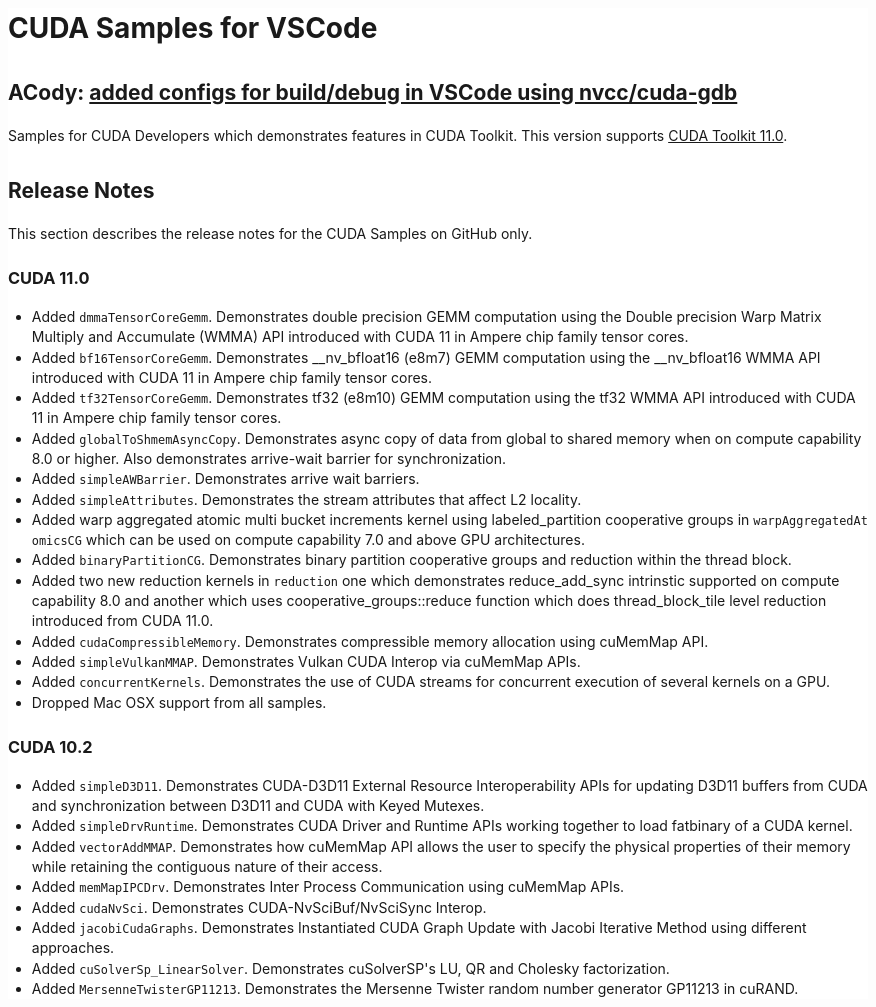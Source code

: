 # CUDA Samples for VSCode

## ACody: [added configs for build/debug in VSCode using nvcc/cuda-gdb](https://blog.aaroncody.com/jekyll/update/2021/03/13/cuda-vscode.html)

Samples for CUDA Developers which demonstrates features in CUDA Toolkit. This version supports [CUDA Toolkit 11.0](https://developer.nvidia.com/cuda-downloads).

## Release Notes

This section describes the release notes for the CUDA Samples on GitHub only.

### CUDA 11.0
*  Added `dmmaTensorCoreGemm`. Demonstrates double precision GEMM computation using the Double precision Warp Matrix Multiply and Accumulate (WMMA) API introduced with CUDA 11 in Ampere chip family tensor cores.
*  Added `bf16TensorCoreGemm`. Demonstrates __nv_bfloat16 (e8m7) GEMM computation using the __nv_bfloat16 WMMA API introduced with CUDA 11 in Ampere chip family tensor cores.
*  Added `tf32TensorCoreGemm`. Demonstrates tf32 (e8m10) GEMM computation using the tf32 WMMA API introduced with CUDA 11 in Ampere chip family tensor cores.
*  Added `globalToShmemAsyncCopy`. Demonstrates async copy of data from global to shared memory when on compute capability 8.0 or higher. Also demonstrates arrive-wait barrier for synchronization.
*  Added `simpleAWBarrier`. Demonstrates arrive wait barriers.
*  Added `simpleAttributes`. Demonstrates the stream attributes that affect L2 locality.
*  Added warp aggregated atomic multi bucket increments kernel using labeled_partition cooperative groups in `warpAggregatedAtomicsCG` which can be used on compute capability 7.0 and above GPU architectures.
*  Added `binaryPartitionCG`. Demonstrates  binary partition cooperative groups and reduction within the thread block.
*  Added two new reduction kernels in `reduction` one which demonstrates reduce_add_sync intrinstic supported on compute capability 8.0 and another which uses cooperative_groups::reduce function which does thread_block_tile level reduction introduced from CUDA 11.0.
*  Added `cudaCompressibleMemory`. Demonstrates compressible memory allocation using cuMemMap API.
*  Added `simpleVulkanMMAP`. Demonstrates Vulkan CUDA Interop via cuMemMap APIs.
*  Added `concurrentKernels`. Demonstrates the use of CUDA streams for concurrent execution of several kernels on a GPU.
*  Dropped Mac OSX support from all samples.

### CUDA 10.2
*  Added `simpleD3D11`. Demonstrates CUDA-D3D11 External Resource Interoperability APIs for updating D3D11 buffers from CUDA and synchronization between D3D11 and CUDA with Keyed Mutexes.
*  Added `simpleDrvRuntime`. Demonstrates CUDA Driver and Runtime APIs working together to load fatbinary of a CUDA kernel.
*  Added `vectorAddMMAP`. Demonstrates how cuMemMap API allows the user to specify the physical properties of their memory while retaining the contiguous nature of their access.
*  Added `memMapIPCDrv`. Demonstrates Inter Process Communication using cuMemMap APIs.
*  Added `cudaNvSci`. Demonstrates CUDA-NvSciBuf/NvSciSync Interop.
*  Added `jacobiCudaGraphs`. Demonstrates Instantiated CUDA Graph Update with Jacobi Iterative Method using different approaches.
*  Added `cuSolverSp_LinearSolver`. Demonstrates cuSolverSP's LU, QR and Cholesky factorization.
*  Added `MersenneTwisterGP11213`. Demonstrates the Mersenne Twister random number generator GP11213 in cuRAND.
